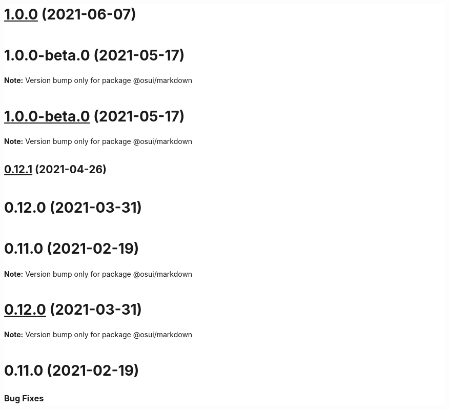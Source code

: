 
# [1.0.0](https://gitee.com/gitee-fe/osui/tree/master/compare/@osui/markdown@0.12.1...@osui/markdown@1.0.0) (2021-06-07)



# 1.0.0-beta.0 (2021-05-17)

**Note:** Version bump only for package @osui/markdown





# [1.0.0-beta.0](https://gitee.com/gitee-fe/osui/tree/master/compare/v0.12.1...v1.0.0-beta.0) (2021-05-17)

**Note:** Version bump only for package @osui/markdown





## [0.12.1](https://gitee.com/gitee-fe/osui/tree/master/compare/@osui/markdown@0.10.1...@osui/markdown@0.12.1) (2021-04-26)



# 0.12.0 (2021-03-31)



# 0.11.0 (2021-02-19)

**Note:** Version bump only for package @osui/markdown





# [0.12.0](https://gitee.com/gitee-fe/osui/tree/master/compare/v0.11.0...v0.12.0) (2021-03-31)

**Note:** Version bump only for package @osui/markdown





# 0.11.0 (2021-02-19)


### Bug Fixes
